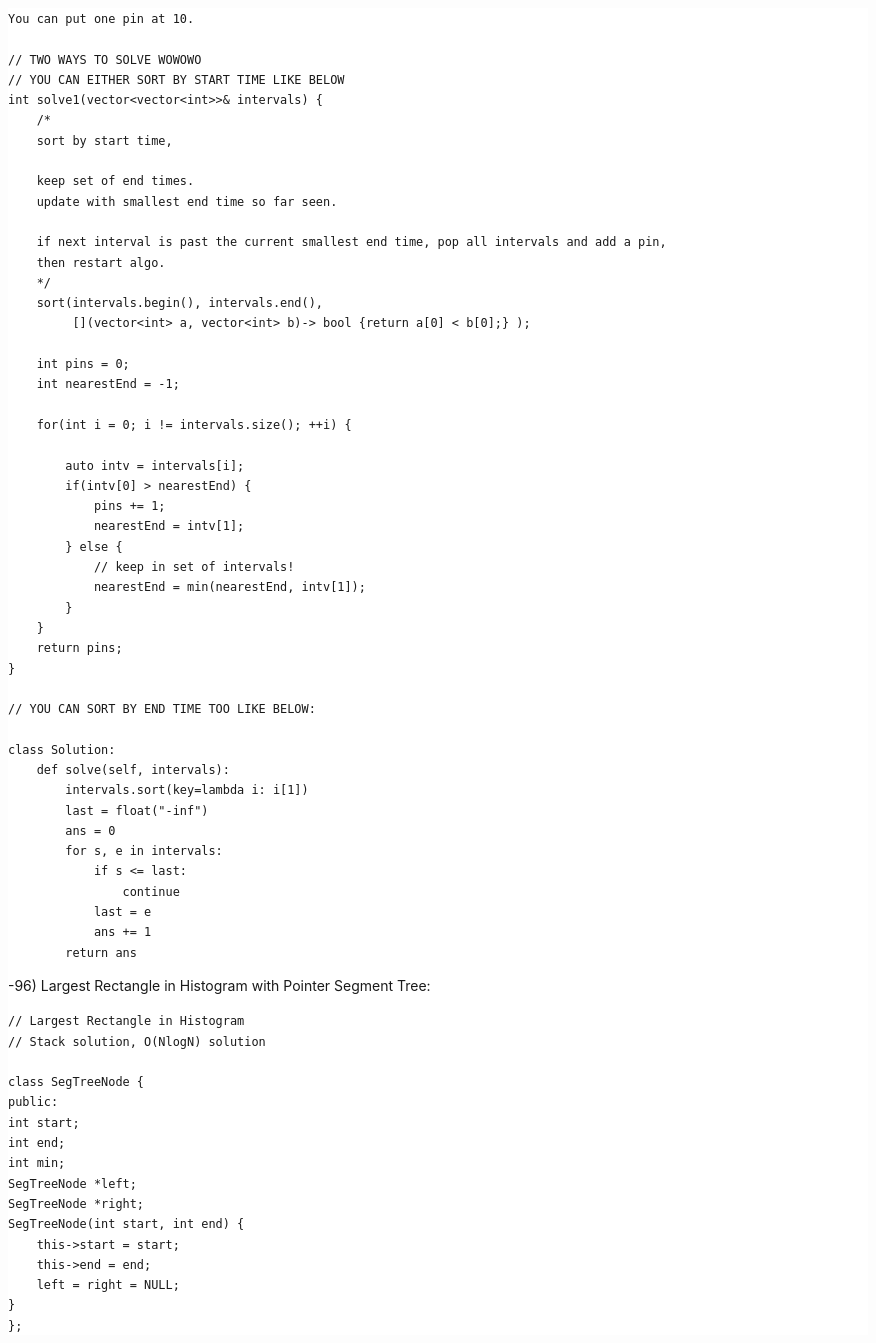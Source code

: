     You can put one pin at 10.

    // TWO WAYS TO SOLVE WOWOWO
    // YOU CAN EITHER SORT BY START TIME LIKE BELOW
    int solve1(vector<vector<int>>& intervals) {
        /*
        sort by start time, 

        keep set of end times. 
        update with smallest end time so far seen. 

        if next interval is past the current smallest end time, pop all intervals and add a pin,
        then restart algo. 
        */
        sort(intervals.begin(), intervals.end(), 
             [](vector<int> a, vector<int> b)-> bool {return a[0] < b[0];} );
        
        int pins = 0;
        int nearestEnd = -1;
        
        for(int i = 0; i != intervals.size(); ++i) {
            
            auto intv = intervals[i];
            if(intv[0] > nearestEnd) {
                pins += 1;
                nearestEnd = intv[1];
            } else {
                // keep in set of intervals!
                nearestEnd = min(nearestEnd, intv[1]);
            }
        }
        return pins;
    }

    // YOU CAN SORT BY END TIME TOO LIKE BELOW: 

    class Solution:
        def solve(self, intervals):
            intervals.sort(key=lambda i: i[1])
            last = float("-inf")
            ans = 0
            for s, e in intervals:
                if s <= last:
                    continue
                last = e
                ans += 1
            return ans





-96) Largest Rectangle in Histogram with Pointer Segment Tree:

    // Largest Rectangle in Histogram
    // Stack solution, O(NlogN) solution

    class SegTreeNode {
    public:
    int start;
    int end;
    int min;
    SegTreeNode *left;
    SegTreeNode *right;
    SegTreeNode(int start, int end) {
        this->start = start;
        this->end = end;
        left = right = NULL;
    }
    };

